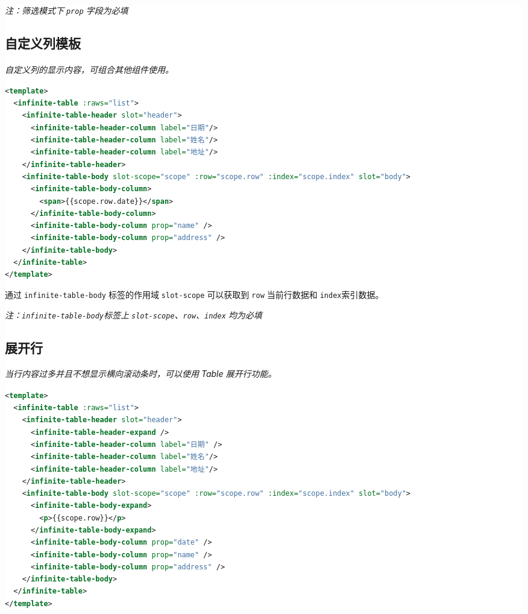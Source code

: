 _注：筛选模式下 `prop` 字段为必填_

## 自定义列模板

_自定义列的显示内容，可组合其他组件使用。_

```xml
<template>
  <infinite-table :raws="list">
    <infinite-table-header slot="header">
      <infinite-table-header-column label="日期"/>
      <infinite-table-header-column label="姓名"/>
      <infinite-table-header-column label="地址"/>
    </infinite-table-header>
    <infinite-table-body slot-scope="scope" :row="scope.row" :index="scope.index" slot="body">
      <infinite-table-body-column>
        <span>{{scope.row.date}}</span>
      </infinite-table-body-column>
      <infinite-table-body-column prop="name" />
      <infinite-table-body-column prop="address" />
    </infinite-table-body>
  </infinite-table>
</template>
```

通过 `infinite-table-body` 标签的作用域 `slot-scope` 可以获取到 `row` 当前行数据和 `index`索引数据。

_注：`infinite-table-body`标签上 `slot-scope`、`row`、`index` 均为必填_

## 展开行

_当行内容过多并且不想显示横向滚动条时，可以使用 Table 展开行功能。_

```xml
<template>
  <infinite-table :raws="list">
    <infinite-table-header slot="header">
      <infinite-table-header-expand />
      <infinite-table-header-column label="日期" />
      <infinite-table-header-column label="姓名"/>
      <infinite-table-header-column label="地址"/>
    </infinite-table-header>
    <infinite-table-body slot-scope="scope" :row="scope.row" :index="scope.index" slot="body">
      <infinite-table-body-expand>
        <p>{{scope.row}}</p>
      </infinite-table-body-expand>
      <infinite-table-body-column prop="date" />
      <infinite-table-body-column prop="name" />
      <infinite-table-body-column prop="address" />
    </infinite-table-body>
  </infinite-table>
</template>
```
